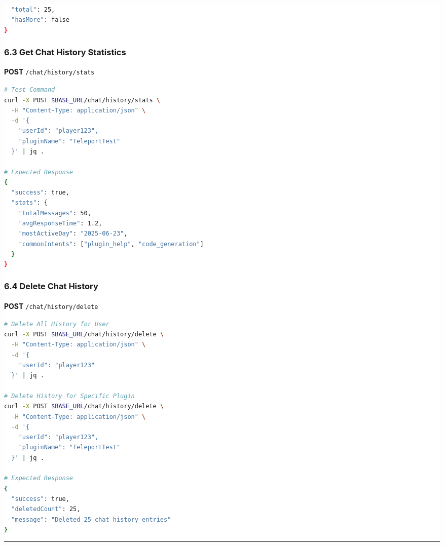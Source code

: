 ```bash
  "total": 25,
  "hasMore": false
}
```

### 6.3 Get Chat History Statistics
**POST** `/chat/history/stats`

```bash
# Test Command
curl -X POST $BASE_URL/chat/history/stats \
  -H "Content-Type: application/json" \
  -d '{
    "userId": "player123",
    "pluginName": "TeleportTest"
  }' | jq .

# Expected Response
{
  "success": true,
  "stats": {
    "totalMessages": 50,
    "avgResponseTime": 1.2,
    "mostActiveDay": "2025-06-23",
    "commonIntents": ["plugin_help", "code_generation"]
  }
}
```

### 6.4 Delete Chat History
**POST** `/chat/history/delete`

```bash
# Delete All History for User
curl -X POST $BASE_URL/chat/history/delete \
  -H "Content-Type: application/json" \
  -d '{
    "userId": "player123"
  }' | jq .

# Delete History for Specific Plugin
curl -X POST $BASE_URL/chat/history/delete \
  -H "Content-Type: application/json" \
  -d '{
    "userId": "player123",
    "pluginName": "TeleportTest"
  }' | jq .

# Expected Response
{
  "success": true,
  "deletedCount": 25,
  "message": "Deleted 25 chat history entries"
}
```

---